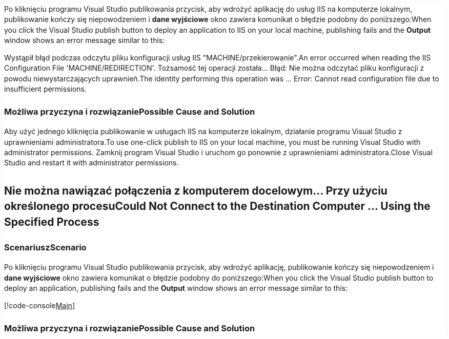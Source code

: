 <span data-ttu-id="b21ed-146">Po kliknięciu programu Visual Studio publikowania przycisk, aby wdrożyć aplikację do usług IIS na komputerze lokalnym, publikowanie kończy się niepowodzeniem i **dane wyjściowe** okno zawiera komunikat o błędzie podobny do poniższego:</span><span class="sxs-lookup"><span data-stu-id="b21ed-146">When you click the Visual Studio publish button to deploy an application to IIS on your local machine, publishing fails and the **Output** window shows an error message similar to this:</span></span>

<span data-ttu-id="b21ed-147">Wystąpił błąd podczas odczytu pliku konfiguracji usług IIS "MACHINE/przekierowanie".</span><span class="sxs-lookup"><span data-stu-id="b21ed-147">An error occurred when reading the IIS Configuration File 'MACHINE/REDIRECTION'.</span></span> <span data-ttu-id="b21ed-148">Tożsamość tej operacji została... Błąd: Nie można odczytać pliku konfiguracji z powodu niewystarczających uprawnień.</span><span class="sxs-lookup"><span data-stu-id="b21ed-148">The identity performing this operation was ... Error: Cannot read configuration file due to insufficient permissions.</span></span>

### <a name="possible-cause-and-solution"></a><span data-ttu-id="b21ed-149">Możliwa przyczyna i rozwiązanie</span><span class="sxs-lookup"><span data-stu-id="b21ed-149">Possible Cause and Solution</span></span>

<span data-ttu-id="b21ed-150">Aby użyć jednego kliknięcia publikowanie w usługach IIS na komputerze lokalnym, działanie programu Visual Studio z uprawnieniami administratora.</span><span class="sxs-lookup"><span data-stu-id="b21ed-150">To use one-click publish to IIS on your local machine, you must be running Visual Studio with administrator permissions.</span></span> <span data-ttu-id="b21ed-151">Zamknij program Visual Studio i uruchom go ponownie z uprawnieniami administratora.</span><span class="sxs-lookup"><span data-stu-id="b21ed-151">Close Visual Studio and restart it with administrator permissions.</span></span>

## <a name="could-not-connect-to-the-destination-computer--using-the-specified-process"></a><span data-ttu-id="b21ed-152">Nie można nawiązać połączenia z komputerem docelowym... Przy użyciu określonego procesu</span><span class="sxs-lookup"><span data-stu-id="b21ed-152">Could Not Connect to the Destination Computer ... Using the Specified Process</span></span>

### <a name="scenario"></a><span data-ttu-id="b21ed-153">Scenariusz</span><span class="sxs-lookup"><span data-stu-id="b21ed-153">Scenario</span></span>

<span data-ttu-id="b21ed-154">Po kliknięciu programu Visual Studio publikowania przycisk, aby wdrożyć aplikację, publikowanie kończy się niepowodzeniem i **dane wyjściowe** okno zawiera komunikat o błędzie podobny do poniższego:</span><span class="sxs-lookup"><span data-stu-id="b21ed-154">When you click the Visual Studio publish button to deploy an application, publishing fails and the **Output** window shows an error message similar to this:</span></span>

[!code-console[Main](troubleshooting/samples/sample3.cmd)]

### <a name="possible-cause-and-solution"></a><span data-ttu-id="b21ed-155">Możliwa przyczyna i rozwiązanie</span><span class="sxs-lookup"><span data-stu-id="b21ed-155">Possible Cause and Solution</span></span>
